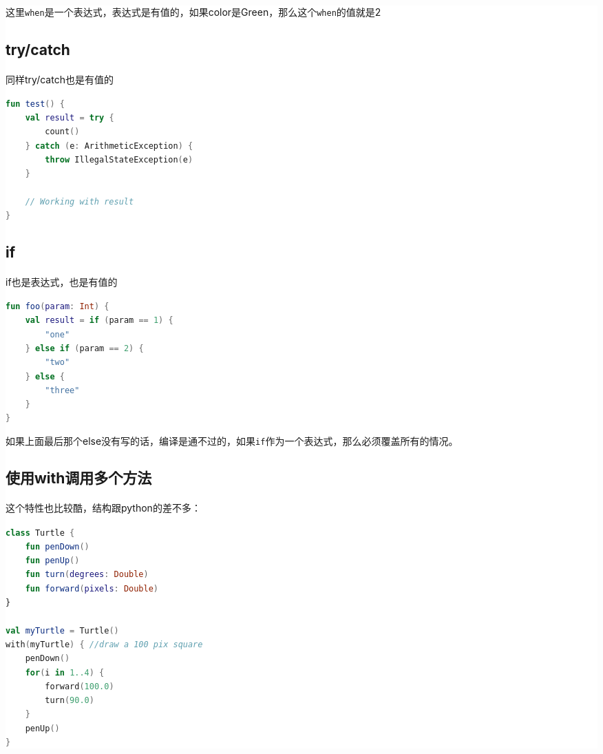 这里`when`是一个表达式，表达式是有值的，如果color是Green，那么这个`when`的值就是2

## try/catch

同样try/catch也是有值的

```Kotlin
fun test() {
    val result = try {
        count()
    } catch (e: ArithmeticException) {
        throw IllegalStateException(e)
    }

    // Working with result
}
```

## if

if也是表达式，也是有值的

```Kotlin
fun foo(param: Int) {
    val result = if (param == 1) {
        "one"
    } else if (param == 2) {
        "two"
    } else {
        "three"
    }
}
```

如果上面最后那个else没有写的话，编译是通不过的，如果`if`作为一个表达式，那么必须覆盖所有的情况。

## 使用with调用多个方法

这个特性也比较酷，结构跟python的差不多：

```Kotlin
class Turtle {
    fun penDown()
    fun penUp()
    fun turn(degrees: Double)
    fun forward(pixels: Double)
}

val myTurtle = Turtle()
with(myTurtle) { //draw a 100 pix square
    penDown()
    for(i in 1..4) {
        forward(100.0)
        turn(90.0)
    }
    penUp()
}
```
